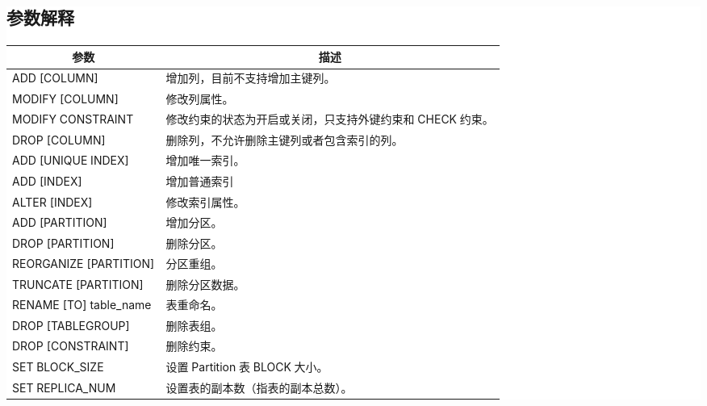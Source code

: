 ```javascript
```



参数解释 
-------------



|                       参数                       |                                                                                                                                          描述                                                                                                                                          |
|------------------------------------------------|--------------------------------------------------------------------------------------------------------------------------------------------------------------------------------------------------------------------------------------------------------------------------------------|
| ADD \[COLUMN\]                                 | 增加列，目前不支持增加主键列。                                                                                                                                                                                                                                                                      |
| MODIFY \[COLUMN\]                              | 修改列属性。                                                                                                                                                                                                                                                                               |
| MODIFY CONSTRAINT                              | 修改约束的状态为开启或关闭，只支持外键约束和 CHECK 约束。                                                                                                                                                                                                                                                     |
| DROP \[COLUMN\]                                | 删除列，不允许删除主键列或者包含索引的列。                                                                                                                                                                                                                                                                |
| ADD \[UNIQUE INDEX\]                           | 增加唯一索引。                                                                                                                                                                                                                                                                              |
| ADD \[INDEX\]                                  | 增加普通索引                                                                                                                                                                                                                                                                               |
| ALTER \[INDEX\]                                | 修改索引属性。                                                                                                                                                                                                                                                                              |
| ADD \[PARTITION\]                              | 增加分区。                                                                                                                                                                                                                                                                                |
| DROP \[PARTITION\]                             | 删除分区。                                                                                                                                                                                                                                                                                |
| REORGANIZE \[PARTITION\]                       | 分区重组。                                                                                                                                                                                                                                                                                |
| TRUNCATE \[PARTITION\]                         | 删除分区数据。                                                                                                                                                                                                                                                                              |
| RENAME \[TO\] table_name                       | 表重命名。                                                                                                                                                                                                                                                                                |
| DROP \[TABLEGROUP\]                            | 删除表组。                                                                                                                                                                                                                                                                                |
| DROP \[CONSTRAINT\]                            | 删除约束。                                                                                                                                                                                                                                                                                |
| SET BLOCK_SIZE                                 | 设置 Partition 表 BLOCK 大小。                                                                                                                                                                                                                                                             |
| SET REPLICA_NUM                                | 设置表的副本数（指表的副本总数）。                                                                                                                                                                                                                                                                    |